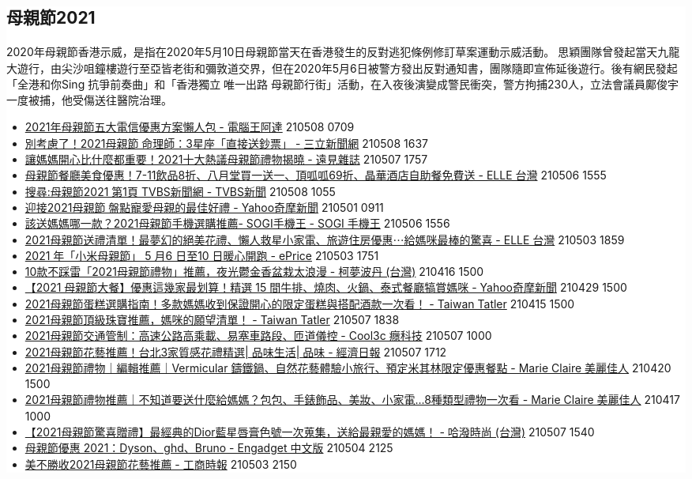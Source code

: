 ## 母親節2021

2020年母親節香港示威，是指在2020年5月10日母親節當天在香港發生的反對逃犯條例修訂草案運動示威活動。
思穎團隊曾發起當天九龍大遊行，由尖沙咀鐘樓遊行至亞皆老街和彌敦道交界，但在2020年5月6日被警方發出反對通知書，團隊隨即宣佈延後遊行。後有網民發起「全港和你Sing 抗爭前奏曲」和「香港獨立 唯一出路 母親節行街」活動，在入夜後演變成警民衝突，警方拘捕230人，立法會議員鄺俊宇一度被捕，他受傷送往醫院治理。
- [2021年母親節五大電信優惠方案懶人包 - 電腦王阿達](https://www.kocpc.com.tw/archives/382629 "2021年母親節五大電信優惠方案懶人包 - 電腦王阿達") 210508 0709
- [別考慮了！2021母親節 命理師：3星座「直接送鈔票」 - 三立新聞網](https://star.setn.com/news/936403 "別考慮了！2021母親節 命理師：3星座「直接送鈔票」 - 三立新聞網") 210508 1637
- [讓媽媽開心比什麼都重要！2021十大熱議母親節禮物揭曉 - 遠見雜誌](https://www.gvm.com.tw/article/79431 "讓媽媽開心比什麼都重要！2021十大熱議母親節禮物揭曉 - 遠見雜誌") 210507 1757
- [母親節餐廳美食優惠！7-11飲品8折、八月堂買一送一、頂呱呱69折、晶華酒店自助餐免費送 - ELLE 台灣](https://www.elle.com/tw/life/foodie/g36335848/mothers-day-discount/ "母親節餐廳美食優惠！7-11飲品8折、八月堂買一送一、頂呱呱69折、晶華酒店自助餐免費送 - ELLE 台灣") 210506 1555
- [搜尋:母親節2021 第1頁 TVBS新聞網 - TVBS新聞](https://news.tvbs.com.tw/news/searchresult/%E6%AF%8D%E8%A6%AA%E7%AF%802021/news "搜尋:母親節2021 第1頁 TVBS新聞網 - TVBS新聞") 210508 1055
- [迎接2021母親節 盤點寵愛母親的最佳好禮 - Yahoo奇摩新聞](https://tw.news.yahoo.com/%E8%BF%8E%E6%8E%A52021%E6%AF%8D%E8%A6%AA%E7%AF%80-%E7%9B%A4%E9%BB%9E%E5%AF%B5%E6%84%9B%E6%AF%8D%E8%A6%AA%E7%9A%84%E6%9C%80%E4%BD%B3%E5%A5%BD%E7%A6%AE-010005414.html "迎接2021母親節 盤點寵愛母親的最佳好禮 - Yahoo奇摩新聞") 210501 0911
- [該送媽媽哪一款？2021母親節手機選購推薦- SOGI手機王 - SOGI 手機王](https://www.sogi.com.tw/articles/2021_mothers_day/6256273 "該送媽媽哪一款？2021母親節手機選購推薦- SOGI手機王 - SOGI 手機王") 210506 1556
- [2021母親節送禮清單！最夢幻的絕美花禮、懶人救星小家電、旅遊住房優惠⋯給媽咪最棒的驚喜 - ELLE 台灣](https://www.elle.com/tw/life/style/g36184608/mothers-day-gift/ "2021母親節送禮清單！最夢幻的絕美花禮、懶人救星小家電、旅遊住房優惠⋯給媽咪最棒的驚喜 - ELLE 台灣") 210503 1859
- [2021 年「小米母親節」 5 月6 日至10 日暖心開跑 - ePrice](https://m.eprice.com.tw/mobile/talk/4568/5642225/1/ "2021 年「小米母親節」 5 月6 日至10 日暖心開跑 - ePrice") 210503 1751
- [10款不踩雷「2021母親節禮物」推薦，夜光鬱金香盆栽太浪漫 - 柯夢波丹 (台灣)](https://www.cosmopolitan.com/tw/lifestyle/hot-topics/g36115740/mothers-day-presents-0414/ "10款不踩雷「2021母親節禮物」推薦，夜光鬱金香盆栽太浪漫 - 柯夢波丹 (台灣)") 210416 1500
- [【2021 母親節大餐】優惠這幾家最划算！精選 15 間牛排、燒肉、火鍋、泰式餐廳犒賞媽咪 - Yahoo奇摩新聞](https://tw.news.yahoo.com/%E6%AF%8D%E8%A6%AA%E7%AF%80%E5%A4%A7%E9%A4%90%E9%80%99%E6%A8%A3%E5%90%83%E6%9C%80%E5%88%92%E7%AE%97-%E7%B2%BE%E9%81%B8-15-%E5%AE%B6%E7%87%92%E8%82%89-%E6%B5%B7%E9%AE%AE%E4%B8%BC-120000603.html "【2021 母親節大餐】優惠這幾家最划算！精選 15 間牛排、燒肉、火鍋、泰式餐廳犒賞媽咪 - Yahoo奇摩新聞") 210429 1500
- [2021母親節蛋糕選購指南！多款媽媽收到保證開心的限定蛋糕與搭配酒款一次看！ - Taiwan Tatler](https://tw.asiatatler.com/dining/2021-mothers-day-cake "2021母親節蛋糕選購指南！多款媽媽收到保證開心的限定蛋糕與搭配酒款一次看！ - Taiwan Tatler") 210415 1500
- [2021母親節頂級珠寶推薦，媽咪的願望清單！ - Taiwan Tatler](https://tw.asiatatler.com/style/jewellery-mothers-day "2021母親節頂級珠寶推薦，媽咪的願望清單！ - Taiwan Tatler") 210507 1838
- [2021母親節交通管制：高速公路高乘載、易塞車路段、匝道儀控 - Cool3c 癮科技](https://www.cool3c.com/article/161436 "2021母親節交通管制：高速公路高乘載、易塞車路段、匝道儀控 - Cool3c 癮科技") 210507 1000
- [2021母親節花藝推薦！台北3家質感花禮精選| 品味生活| 品味 - 經濟日報](https://money.udn.com/money/story/8967/5441300 "2021母親節花藝推薦！台北3家質感花禮精選| 品味生活| 品味 - 經濟日報") 210507 1712
- [2021母親節禮物｜編輯推薦｜Vermicular 鑄鐵鍋、自然花藝體驗小旅行、預定米其林限定優惠餐點 - Marie Claire 美麗佳人](https://www.marieclaire.com.tw/lifestyle/news/56558/mothersday "2021母親節禮物｜編輯推薦｜Vermicular 鑄鐵鍋、自然花藝體驗小旅行、預定米其林限定優惠餐點 - Marie Claire 美麗佳人") 210420 1500
- [2021母親節禮物推薦｜不知道要送什麼給媽媽？包包、手錶飾品、美妝、小家電...8種類型禮物一次看 - Marie Claire 美麗佳人](https://www.marieclaire.com.tw/lifestyle/whats-hot/13176/mothers-day-gift "2021母親節禮物推薦｜不知道要送什麼給媽媽？包包、手錶飾品、美妝、小家電...8種類型禮物一次看 - Marie Claire 美麗佳人") 210417 1000
- [【2021母親節驚喜贈禮】最經典的Dior藍星唇膏色號一次蒐集，送給最親愛的媽媽！ - 哈潑時尚 (台灣)](https://www.harpersbazaar.com/tw/beauty/makeup/a36360121/mothersday-gift/ "【2021母親節驚喜贈禮】最經典的Dior藍星唇膏色號一次蒐集，送給最親愛的媽媽！ - 哈潑時尚 (台灣)") 210507 1540
- [母親節優惠 2021：Dyson、ghd、Bruno - Engadget 中文版](https://chinese.engadget.com/mothers-day-2021-131927716.html "母親節優惠 2021：Dyson、ghd、Bruno - Engadget 中文版") 210504 2125
- [美不勝收2021母親節花藝推薦 - 工商時報](https://ctee.com.tw/bookstore/magazine/454603.html "美不勝收2021母親節花藝推薦 - 工商時報") 210503 2150
